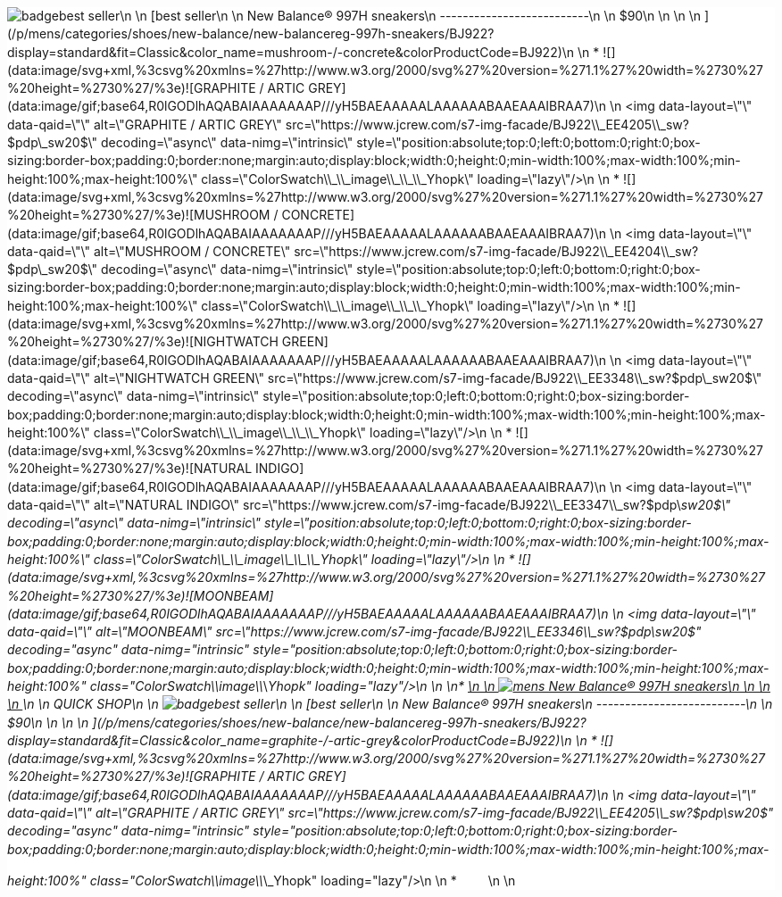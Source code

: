 ![badge](https://www.jcrew.com/s7-img-facade/TS)best seller\n    \n    [best seller\n    \n    New Balance® 997H sneakers\n    --------------------------\n    \n    $90\n    \n    \n    \n    ](/p/mens/categories/shoes/new-balance/new-balancereg-997h-sneakers/BJ922?display=standard&fit=Classic&color_name=mushroom-/-concrete&colorProductCode=BJ922)\n    \n    *   ![](data:image/svg+xml,%3csvg%20xmlns=%27http://www.w3.org/2000/svg%27%20version=%271.1%27%20width=%2730%27%20height=%2730%27/%3e)![GRAPHITE / ARTIC GREY](data:image/gif;base64,R0lGODlhAQABAIAAAAAAAP///yH5BAEAAAAALAAAAAABAAEAAAIBRAA7)\n        \n        <img data-layout=\"\" data-qaid=\"\" alt=\"GRAPHITE / ARTIC GREY\" src=\"https://www.jcrew.com/s7-img-facade/BJ922\\_EE4205\\_sw?$pdp\\_sw20$\" decoding=\"async\" data-nimg=\"intrinsic\" style=\"position:absolute;top:0;left:0;bottom:0;right:0;box-sizing:border-box;padding:0;border:none;margin:auto;display:block;width:0;height:0;min-width:100%;max-width:100%;min-height:100%;max-height:100%\" class=\"ColorSwatch\\_\\_image\\_\\_\\_Yhopk\" loading=\"lazy\"/>\n        \n    *   ![](data:image/svg+xml,%3csvg%20xmlns=%27http://www.w3.org/2000/svg%27%20version=%271.1%27%20width=%2730%27%20height=%2730%27/%3e)![MUSHROOM / CONCRETE](data:image/gif;base64,R0lGODlhAQABAIAAAAAAAP///yH5BAEAAAAALAAAAAABAAEAAAIBRAA7)\n        \n        <img data-layout=\"\" data-qaid=\"\" alt=\"MUSHROOM / CONCRETE\" src=\"https://www.jcrew.com/s7-img-facade/BJ922\\_EE4204\\_sw?$pdp\\_sw20$\" decoding=\"async\" data-nimg=\"intrinsic\" style=\"position:absolute;top:0;left:0;bottom:0;right:0;box-sizing:border-box;padding:0;border:none;margin:auto;display:block;width:0;height:0;min-width:100%;max-width:100%;min-height:100%;max-height:100%\" class=\"ColorSwatch\\_\\_image\\_\\_\\_Yhopk\" loading=\"lazy\"/>\n        \n    *   ![](data:image/svg+xml,%3csvg%20xmlns=%27http://www.w3.org/2000/svg%27%20version=%271.1%27%20width=%2730%27%20height=%2730%27/%3e)![NIGHTWATCH GREEN](data:image/gif;base64,R0lGODlhAQABAIAAAAAAAP///yH5BAEAAAAALAAAAAABAAEAAAIBRAA7)\n        \n        <img data-layout=\"\" data-qaid=\"\" alt=\"NIGHTWATCH GREEN\" src=\"https://www.jcrew.com/s7-img-facade/BJ922\\_EE3348\\_sw?$pdp\\_sw20$\" decoding=\"async\" data-nimg=\"intrinsic\" style=\"position:absolute;top:0;left:0;bottom:0;right:0;box-sizing:border-box;padding:0;border:none;margin:auto;display:block;width:0;height:0;min-width:100%;max-width:100%;min-height:100%;max-height:100%\" class=\"ColorSwatch\\_\\_image\\_\\_\\_Yhopk\" loading=\"lazy\"/>\n        \n    *   ![](data:image/svg+xml,%3csvg%20xmlns=%27http://www.w3.org/2000/svg%27%20version=%271.1%27%20width=%2730%27%20height=%2730%27/%3e)![NATURAL INDIGO](data:image/gif;base64,R0lGODlhAQABAIAAAAAAAP///yH5BAEAAAAALAAAAAABAAEAAAIBRAA7)\n        \n        <img data-layout=\"\" data-qaid=\"\" alt=\"NATURAL INDIGO\" src=\"https://www.jcrew.com/s7-img-facade/BJ922\\_EE3347\\_sw?$pdp\\_sw20$\" decoding=\"async\" data-nimg=\"intrinsic\" style=\"position:absolute;top:0;left:0;bottom:0;right:0;box-sizing:border-box;padding:0;border:none;margin:auto;display:block;width:0;height:0;min-width:100%;max-width:100%;min-height:100%;max-height:100%\" class=\"ColorSwatch\\_\\_image\\_\\_\\_Yhopk\" loading=\"lazy\"/>\n        \n    *   ![](data:image/svg+xml,%3csvg%20xmlns=%27http://www.w3.org/2000/svg%27%20version=%271.1%27%20width=%2730%27%20height=%2730%27/%3e)![MOONBEAM](data:image/gif;base64,R0lGODlhAQABAIAAAAAAAP///yH5BAEAAAAALAAAAAABAAEAAAIBRAA7)\n        \n        <img data-layout=\"\" data-qaid=\"\" alt=\"MOONBEAM\" src=\"https://www.jcrew.com/s7-img-facade/BJ922\\_EE3346\\_sw?$pdp\\_sw20$\" decoding=\"async\" data-nimg=\"intrinsic\" style=\"position:absolute;top:0;left:0;bottom:0;right:0;box-sizing:border-box;padding:0;border:none;margin:auto;display:block;width:0;height:0;min-width:100%;max-width:100%;min-height:100%;max-height:100%\" class=\"ColorSwatch\\_\\_image\\_\\_\\_Yhopk\" loading=\"lazy\"/>\n        \n    \n*   [\n    \n    ![mens New Balance&reg; 997H sneakers](https://www.jcrew.com/s7-img-facade/BJ922_EE4205?hei=640&crop=0,0,512,0)\n    \n    \n    \n    ](/p/mens/categories/shoes/new-balance/new-balancereg-997h-sneakers/BJ922?display=standard&fit=Classic&color_name=graphite-/-artic-grey&colorProductCode=BJ922)\n    \n    QUICK SHOP\n    \n    ![badge](https://www.jcrew.com/s7-img-facade/TS)best seller\n    \n    [best seller\n    \n    New Balance® 997H sneakers\n    --------------------------\n    \n    $90\n    \n    \n    \n    ](/p/mens/categories/shoes/new-balance/new-balancereg-997h-sneakers/BJ922?display=standard&fit=Classic&color_name=graphite-/-artic-grey&colorProductCode=BJ922)\n    \n    *   ![](data:image/svg+xml,%3csvg%20xmlns=%27http://www.w3.org/2000/svg%27%20version=%271.1%27%20width=%2730%27%20height=%2730%27/%3e)![GRAPHITE / ARTIC GREY](data:image/gif;base64,R0lGODlhAQABAIAAAAAAAP///yH5BAEAAAAALAAAAAABAAEAAAIBRAA7)\n        \n        <img data-layout=\"\" data-qaid=\"\" alt=\"GRAPHITE / ARTIC GREY\" src=\"https://www.jcrew.com/s7-img-facade/BJ922\\_EE4205\\_sw?$pdp\\_sw20$\" decoding=\"async\" data-nimg=\"intrinsic\" style=\"position:absolute;top:0;left:0;bottom:0;right:0;box-sizing:border-box;padding:0;border:none;margin:auto;display:block;width:0;height:0;min-width:100%;max-width:100%;min-height:100%;max-height:100%\" class=\"ColorSwatch\\_\\_image\\_\\_\\_Yhopk\" loading=\"lazy\"/>\n        \n    *   ![](data:image/svg+xml,%3csvg%20xmlns=%27http://www.w3.org/2000/svg%27%20version=%271.1%27%20width=%2730%27%20height=%2730%27/%3e)![MUSHROOM / CONCRETE](data:image/gif;base64,R0lGODlhAQABAIAAAAAAAP///yH5BAEAAAAALAAAAAABAAEAAAIBRAA7)\n        \n